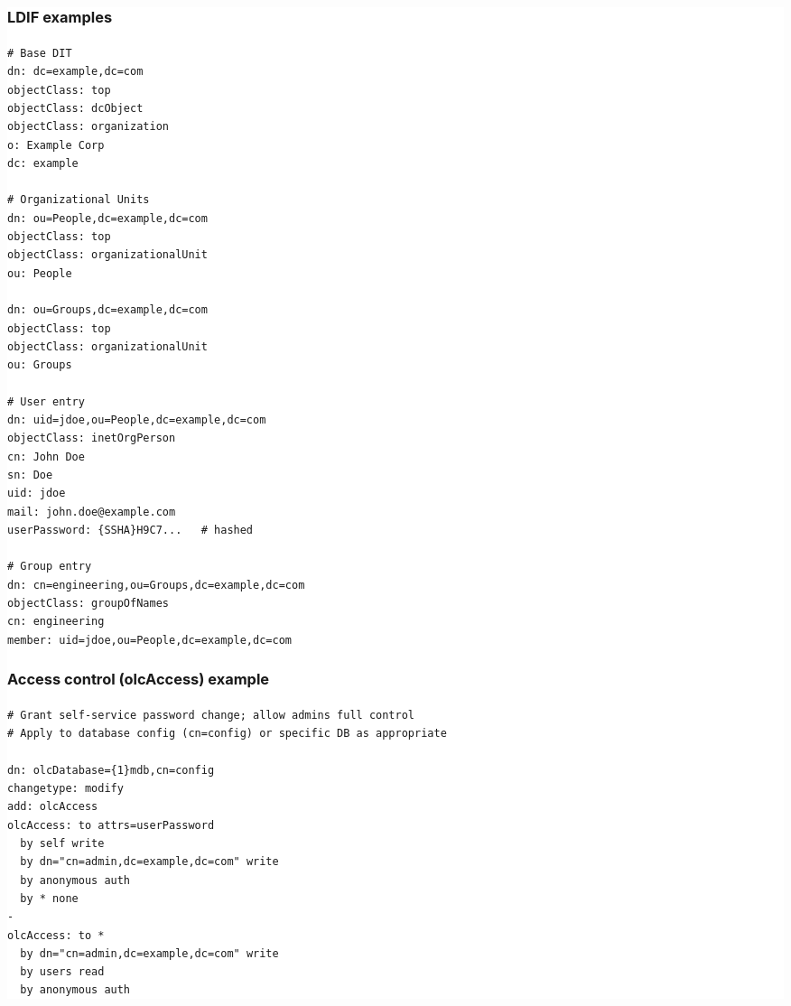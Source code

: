 ### LDIF examples

```ldif
# Base DIT
dn: dc=example,dc=com
objectClass: top
objectClass: dcObject
objectClass: organization
o: Example Corp
dc: example

# Organizational Units
dn: ou=People,dc=example,dc=com
objectClass: top
objectClass: organizationalUnit
ou: People

dn: ou=Groups,dc=example,dc=com
objectClass: top
objectClass: organizationalUnit
ou: Groups

# User entry
dn: uid=jdoe,ou=People,dc=example,dc=com
objectClass: inetOrgPerson
cn: John Doe
sn: Doe
uid: jdoe
mail: john.doe@example.com
userPassword: {SSHA}H9C7...   # hashed

# Group entry
dn: cn=engineering,ou=Groups,dc=example,dc=com
objectClass: groupOfNames
cn: engineering
member: uid=jdoe,ou=People,dc=example,dc=com
```

### Access control (olcAccess) example

```ldif
# Grant self-service password change; allow admins full control
# Apply to database config (cn=config) or specific DB as appropriate

dn: olcDatabase={1}mdb,cn=config
changetype: modify
add: olcAccess
olcAccess: to attrs=userPassword
  by self write
  by dn="cn=admin,dc=example,dc=com" write
  by anonymous auth
  by * none
-
olcAccess: to *
  by dn="cn=admin,dc=example,dc=com" write
  by users read
  by anonymous auth
```
